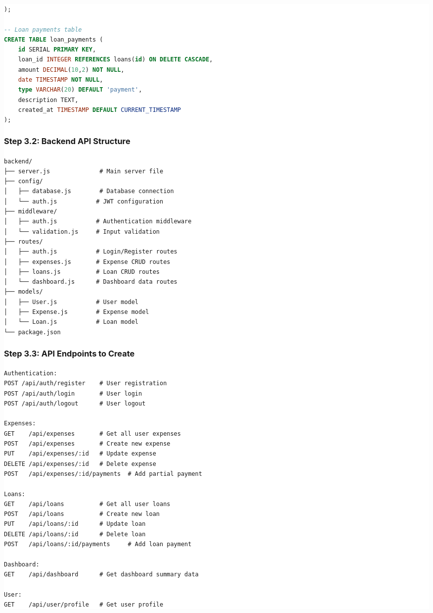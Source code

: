 ```sql
);

-- Loan payments table
CREATE TABLE loan_payments (
    id SERIAL PRIMARY KEY,
    loan_id INTEGER REFERENCES loans(id) ON DELETE CASCADE,
    amount DECIMAL(10,2) NOT NULL,
    date TIMESTAMP NOT NULL,
    type VARCHAR(20) DEFAULT 'payment',
    description TEXT,
    created_at TIMESTAMP DEFAULT CURRENT_TIMESTAMP
);
```

### Step 3.2: Backend API Structure

```
backend/
├── server.js              # Main server file
├── config/
│   ├── database.js        # Database connection
│   └── auth.js           # JWT configuration
├── middleware/
│   ├── auth.js           # Authentication middleware
│   └── validation.js     # Input validation
├── routes/
│   ├── auth.js           # Login/Register routes
│   ├── expenses.js       # Expense CRUD routes
│   ├── loans.js          # Loan CRUD routes
│   └── dashboard.js      # Dashboard data routes
├── models/
│   ├── User.js           # User model
│   ├── Expense.js        # Expense model
│   └── Loan.js           # Loan model
└── package.json
```

### Step 3.3: API Endpoints to Create

```
Authentication:
POST /api/auth/register    # User registration
POST /api/auth/login       # User login
POST /api/auth/logout      # User logout

Expenses:
GET    /api/expenses       # Get all user expenses
POST   /api/expenses       # Create new expense
PUT    /api/expenses/:id   # Update expense
DELETE /api/expenses/:id   # Delete expense
POST   /api/expenses/:id/payments  # Add partial payment

Loans:
GET    /api/loans          # Get all user loans
POST   /api/loans          # Create new loan
PUT    /api/loans/:id      # Update loan
DELETE /api/loans/:id      # Delete loan
POST   /api/loans/:id/payments     # Add loan payment

Dashboard:
GET    /api/dashboard      # Get dashboard summary data

User:
GET    /api/user/profile   # Get user profile
```